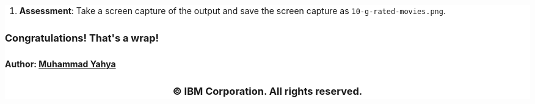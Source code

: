 1. **Assessment**: Take a screen capture of the output and save the screen capture as `10-g-rated-movies.png`.

### Congratulations! That\'s a wrap!  

#### Author: [Muhammad Yahya](https://www.linkedin.com/in/1muhammadyahya/)  

<h3 align="center"> &#169; IBM Corporation. All rights reserved. <h3/>
	








